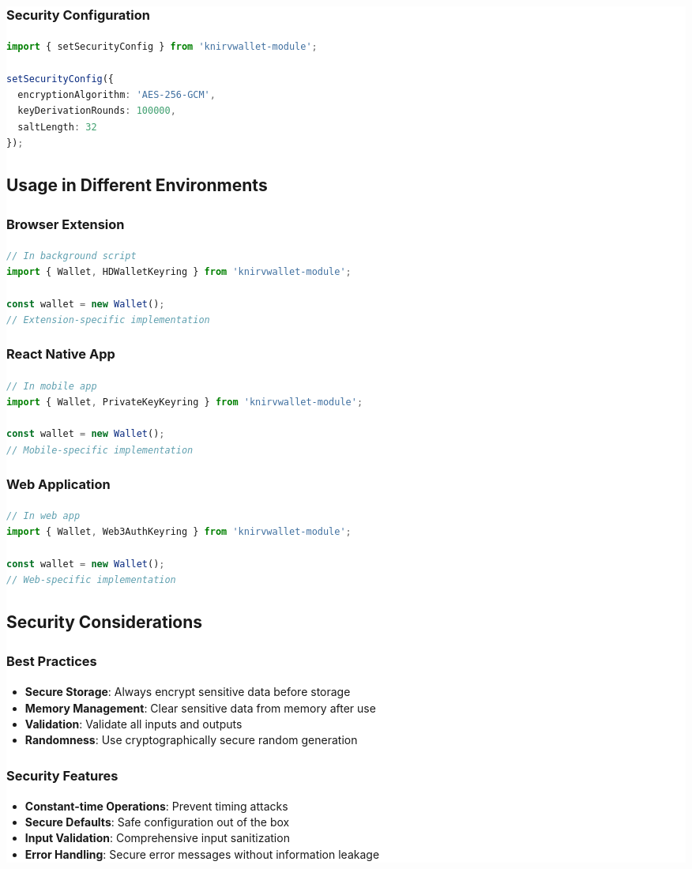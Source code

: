 ### Security Configuration

```typescript
import { setSecurityConfig } from 'knirvwallet-module';

setSecurityConfig({
  encryptionAlgorithm: 'AES-256-GCM',
  keyDerivationRounds: 100000,
  saltLength: 32
});
```

## Usage in Different Environments

### Browser Extension
```typescript
// In background script
import { Wallet, HDWalletKeyring } from 'knirvwallet-module';

const wallet = new Wallet();
// Extension-specific implementation
```

### React Native App
```typescript
// In mobile app
import { Wallet, PrivateKeyKeyring } from 'knirvwallet-module';

const wallet = new Wallet();
// Mobile-specific implementation
```

### Web Application
```typescript
// In web app
import { Wallet, Web3AuthKeyring } from 'knirvwallet-module';

const wallet = new Wallet();
// Web-specific implementation
```

## Security Considerations

### Best Practices
- **Secure Storage**: Always encrypt sensitive data before storage
- **Memory Management**: Clear sensitive data from memory after use
- **Validation**: Validate all inputs and outputs
- **Randomness**: Use cryptographically secure random generation

### Security Features
- **Constant-time Operations**: Prevent timing attacks
- **Secure Defaults**: Safe configuration out of the box
- **Input Validation**: Comprehensive input sanitization
- **Error Handling**: Secure error messages without information leakage
